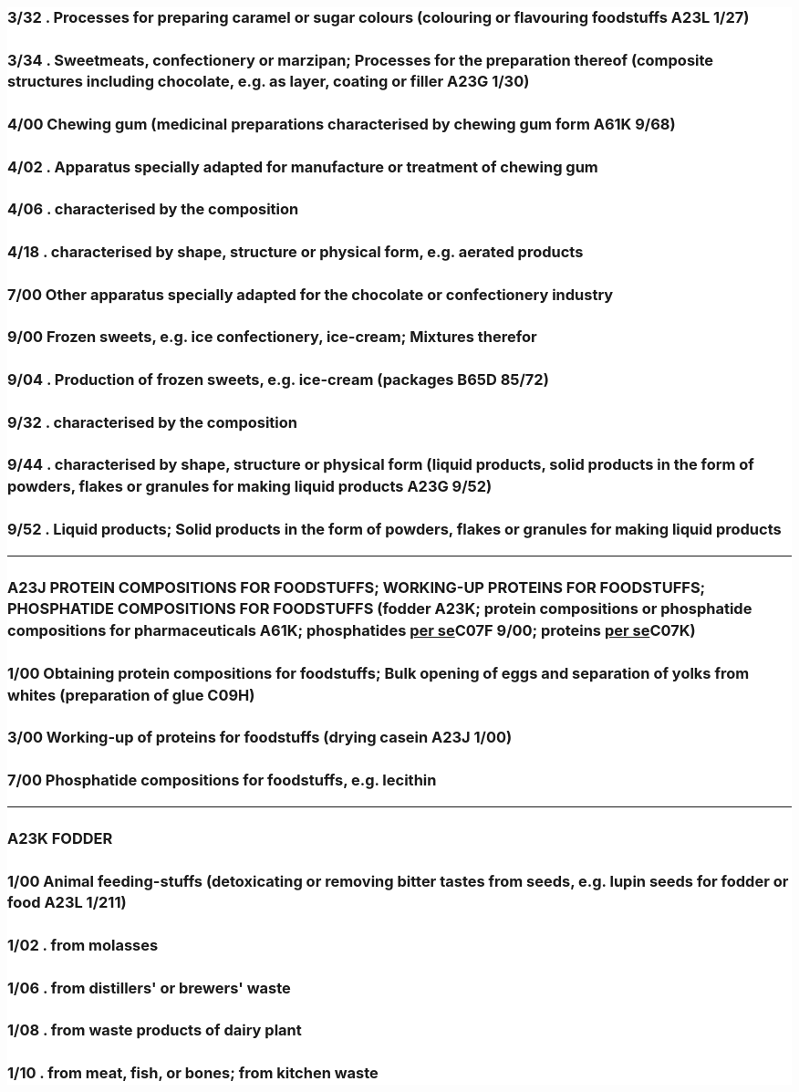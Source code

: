 ### 3/32 . Processes for preparing caramel or sugar colours (colouring or flavouring foodstuffs A23L 1/27)
### 3/34 . Sweetmeats, confectionery or marzipan; Processes for the preparation thereof (composite structures including chocolate, e.g. as layer, coating or filler A23G 1/30)
### **4/00 Chewing gum** (medicinal preparations characterised by chewing gum form A61K 9/68)
### 4/02 . Apparatus specially adapted for manufacture or treatment of chewing gum
### 4/06 . characterised by the composition
### 4/18 . characterised by shape, structure or physical form, e.g. aerated products
### **7/00 Other apparatus specially adapted for the chocolate or confectionery industry**
### **9/00 Frozen sweets, e.g. ice confectionery, ice-cream; Mixtures therefor**
### 9/04 . Production of frozen sweets, e.g. ice-cream (packages B65D 85/72)
### 9/32 . characterised by the composition
### 9/44 . characterised by shape, structure or physical form (liquid products, solid products in the form of powders, flakes or granules for making liquid products A23G 9/52)
### 9/52 . Liquid products; Solid products in the form of powders, flakes or granules for making liquid products
***
### **A23J PROTEIN COMPOSITIONS FOR FOODSTUFFS; WORKING-UP PROTEINS FOR FOODSTUFFS; PHOSPHATIDE COMPOSITIONS FOR FOODSTUFFS** (fodder A23K; protein compositions or phosphatide compositions for pharmaceuticals A61K; phosphatides <u>per se</u>C07F 9/00; proteins <u>per se</u>C07K)
### **1/00 Obtaining protein compositions for foodstuffs; Bulk opening of eggs and separation of yolks from whites** (preparation of glue C09H)
### **3/00 Working-up of proteins for foodstuffs** (drying casein A23J 1/00)
### **7/00 Phosphatide compositions for foodstuffs, e.g. lecithin**
***
### **A23K FODDER**
### **1/00 Animal feeding-stuffs** (detoxicating or removing bitter tastes from seeds, e.g. lupin seeds for fodder or food A23L 1/211)
### 1/02 . from molasses
### 1/06 . from distillers' or brewers' waste
### 1/08 . from waste products of dairy plant
### 1/10 . from meat, fish, or bones; from kitchen waste